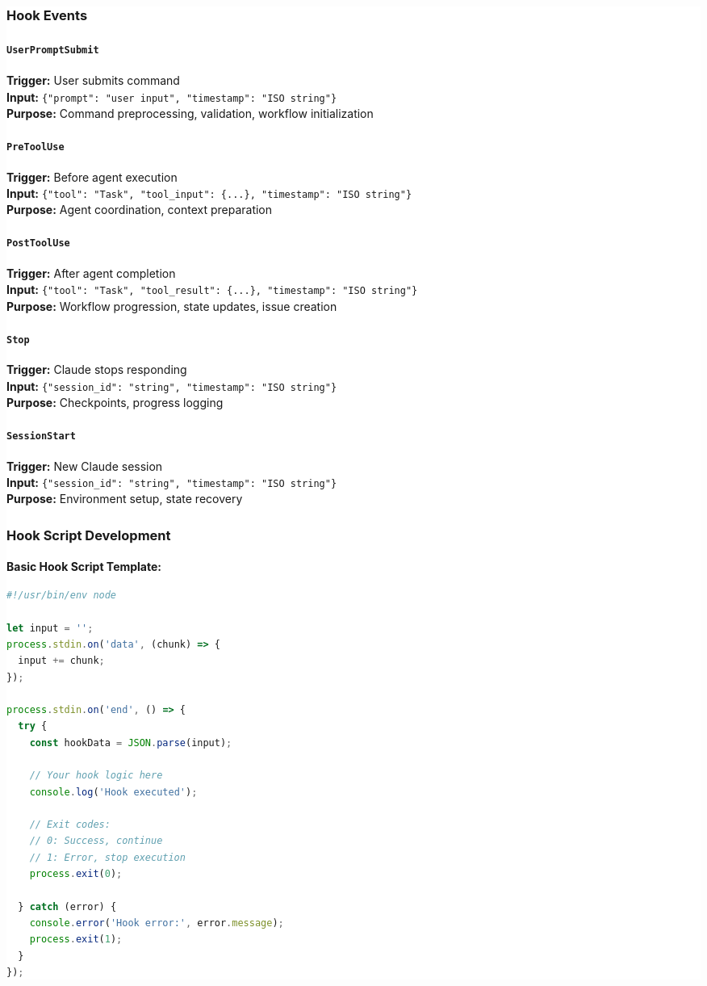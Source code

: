 ### **Hook Events**

#### `UserPromptSubmit`
**Trigger:** User submits command  
**Input:** `{"prompt": "user input", "timestamp": "ISO string"}`  
**Purpose:** Command preprocessing, validation, workflow initialization

#### `PreToolUse`
**Trigger:** Before agent execution  
**Input:** `{"tool": "Task", "tool_input": {...}, "timestamp": "ISO string"}`  
**Purpose:** Agent coordination, context preparation

#### `PostToolUse`
**Trigger:** After agent completion  
**Input:** `{"tool": "Task", "tool_result": {...}, "timestamp": "ISO string"}`  
**Purpose:** Workflow progression, state updates, issue creation

#### `Stop`
**Trigger:** Claude stops responding  
**Input:** `{"session_id": "string", "timestamp": "ISO string"}`  
**Purpose:** Checkpoints, progress logging

#### `SessionStart`
**Trigger:** New Claude session  
**Input:** `{"session_id": "string", "timestamp": "ISO string"}`  
**Purpose:** Environment setup, state recovery

### **Hook Script Development**

**Basic Hook Script Template:**
```javascript
#!/usr/bin/env node

let input = '';
process.stdin.on('data', (chunk) => {
  input += chunk;
});

process.stdin.on('end', () => {
  try {
    const hookData = JSON.parse(input);
    
    // Your hook logic here
    console.log('Hook executed');
    
    // Exit codes:
    // 0: Success, continue
    // 1: Error, stop execution
    process.exit(0);
    
  } catch (error) {
    console.error('Hook error:', error.message);
    process.exit(1);
  }
});
```

